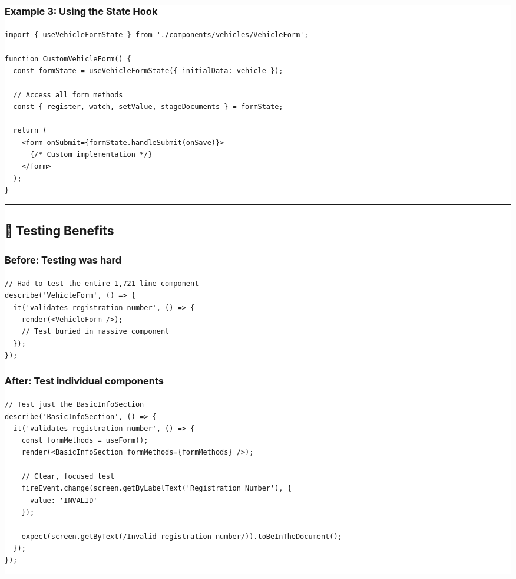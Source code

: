 ```tsx
```

### Example 3: Using the State Hook

```tsx
import { useVehicleFormState } from './components/vehicles/VehicleForm';

function CustomVehicleForm() {
  const formState = useVehicleFormState({ initialData: vehicle });

  // Access all form methods
  const { register, watch, setValue, stageDocuments } = formState;

  return (
    <form onSubmit={formState.handleSubmit(onSave)}>
      {/* Custom implementation */}
    </form>
  );
}
```

---

## 🧪 Testing Benefits

### Before: Testing was hard
```tsx
// Had to test the entire 1,721-line component
describe('VehicleForm', () => {
  it('validates registration number', () => {
    render(<VehicleForm />);
    // Test buried in massive component
  });
});
```

### After: Test individual components
```tsx
// Test just the BasicInfoSection
describe('BasicInfoSection', () => {
  it('validates registration number', () => {
    const formMethods = useForm();
    render(<BasicInfoSection formMethods={formMethods} />);

    // Clear, focused test
    fireEvent.change(screen.getByLabelText('Registration Number'), {
      value: 'INVALID'
    });

    expect(screen.getByText(/Invalid registration number/)).toBeInTheDocument();
  });
});
```

---